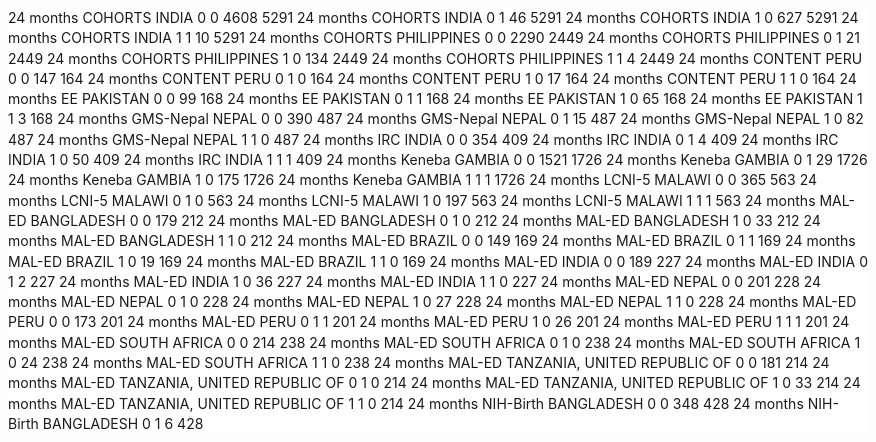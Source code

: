 24 months   COHORTS          INDIA                          0                0     4608    5291
24 months   COHORTS          INDIA                          0                1       46    5291
24 months   COHORTS          INDIA                          1                0      627    5291
24 months   COHORTS          INDIA                          1                1       10    5291
24 months   COHORTS          PHILIPPINES                    0                0     2290    2449
24 months   COHORTS          PHILIPPINES                    0                1       21    2449
24 months   COHORTS          PHILIPPINES                    1                0      134    2449
24 months   COHORTS          PHILIPPINES                    1                1        4    2449
24 months   CONTENT          PERU                           0                0      147     164
24 months   CONTENT          PERU                           0                1        0     164
24 months   CONTENT          PERU                           1                0       17     164
24 months   CONTENT          PERU                           1                1        0     164
24 months   EE               PAKISTAN                       0                0       99     168
24 months   EE               PAKISTAN                       0                1        1     168
24 months   EE               PAKISTAN                       1                0       65     168
24 months   EE               PAKISTAN                       1                1        3     168
24 months   GMS-Nepal        NEPAL                          0                0      390     487
24 months   GMS-Nepal        NEPAL                          0                1       15     487
24 months   GMS-Nepal        NEPAL                          1                0       82     487
24 months   GMS-Nepal        NEPAL                          1                1        0     487
24 months   IRC              INDIA                          0                0      354     409
24 months   IRC              INDIA                          0                1        4     409
24 months   IRC              INDIA                          1                0       50     409
24 months   IRC              INDIA                          1                1        1     409
24 months   Keneba           GAMBIA                         0                0     1521    1726
24 months   Keneba           GAMBIA                         0                1       29    1726
24 months   Keneba           GAMBIA                         1                0      175    1726
24 months   Keneba           GAMBIA                         1                1        1    1726
24 months   LCNI-5           MALAWI                         0                0      365     563
24 months   LCNI-5           MALAWI                         0                1        0     563
24 months   LCNI-5           MALAWI                         1                0      197     563
24 months   LCNI-5           MALAWI                         1                1        1     563
24 months   MAL-ED           BANGLADESH                     0                0      179     212
24 months   MAL-ED           BANGLADESH                     0                1        0     212
24 months   MAL-ED           BANGLADESH                     1                0       33     212
24 months   MAL-ED           BANGLADESH                     1                1        0     212
24 months   MAL-ED           BRAZIL                         0                0      149     169
24 months   MAL-ED           BRAZIL                         0                1        1     169
24 months   MAL-ED           BRAZIL                         1                0       19     169
24 months   MAL-ED           BRAZIL                         1                1        0     169
24 months   MAL-ED           INDIA                          0                0      189     227
24 months   MAL-ED           INDIA                          0                1        2     227
24 months   MAL-ED           INDIA                          1                0       36     227
24 months   MAL-ED           INDIA                          1                1        0     227
24 months   MAL-ED           NEPAL                          0                0      201     228
24 months   MAL-ED           NEPAL                          0                1        0     228
24 months   MAL-ED           NEPAL                          1                0       27     228
24 months   MAL-ED           NEPAL                          1                1        0     228
24 months   MAL-ED           PERU                           0                0      173     201
24 months   MAL-ED           PERU                           0                1        1     201
24 months   MAL-ED           PERU                           1                0       26     201
24 months   MAL-ED           PERU                           1                1        1     201
24 months   MAL-ED           SOUTH AFRICA                   0                0      214     238
24 months   MAL-ED           SOUTH AFRICA                   0                1        0     238
24 months   MAL-ED           SOUTH AFRICA                   1                0       24     238
24 months   MAL-ED           SOUTH AFRICA                   1                1        0     238
24 months   MAL-ED           TANZANIA, UNITED REPUBLIC OF   0                0      181     214
24 months   MAL-ED           TANZANIA, UNITED REPUBLIC OF   0                1        0     214
24 months   MAL-ED           TANZANIA, UNITED REPUBLIC OF   1                0       33     214
24 months   MAL-ED           TANZANIA, UNITED REPUBLIC OF   1                1        0     214
24 months   NIH-Birth        BANGLADESH                     0                0      348     428
24 months   NIH-Birth        BANGLADESH                     0                1        6     428
